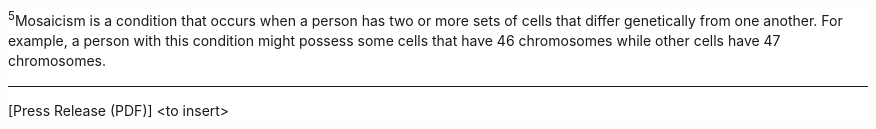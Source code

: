 <p><sup>5</sup>Mosaicism is a condition that occurs when a person has two
or more sets of cells that differ genetically from one another. For example,
a person with this condition might possess some cells that have 46 chromosomes
while other cells have 47 chromosomes.</p>
<hr>
<p></p>
<p>[Press Release (PDF)] &lt;to insert&gt;</p>